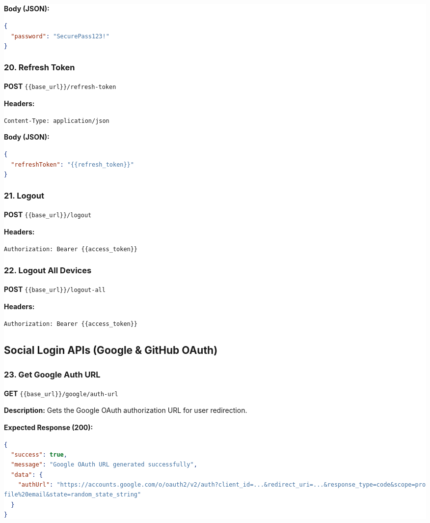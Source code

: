 **Body (JSON):**
```json
{
  "password": "SecurePass123!"
}
```

### 20. Refresh Token
**POST** `{{base_url}}/refresh-token`

**Headers:**
```
Content-Type: application/json
```

**Body (JSON):**
```json
{
  "refreshToken": "{{refresh_token}}"
}
```

### 21. Logout
**POST** `{{base_url}}/logout`

**Headers:**
```
Authorization: Bearer {{access_token}}
```

### 22. Logout All Devices
**POST** `{{base_url}}/logout-all`

**Headers:**
```
Authorization: Bearer {{access_token}}
```

## Social Login APIs (Google & GitHub OAuth)

### 23. Get Google Auth URL
**GET** `{{base_url}}/google/auth-url`

**Description:** Gets the Google OAuth authorization URL for user redirection.

**Expected Response (200):**
```json
{
  "success": true,
  "message": "Google OAuth URL generated successfully",
  "data": {
    "authUrl": "https://accounts.google.com/o/oauth2/v2/auth?client_id=...&redirect_uri=...&response_type=code&scope=profile%20email&state=random_state_string"
  }
}
```
